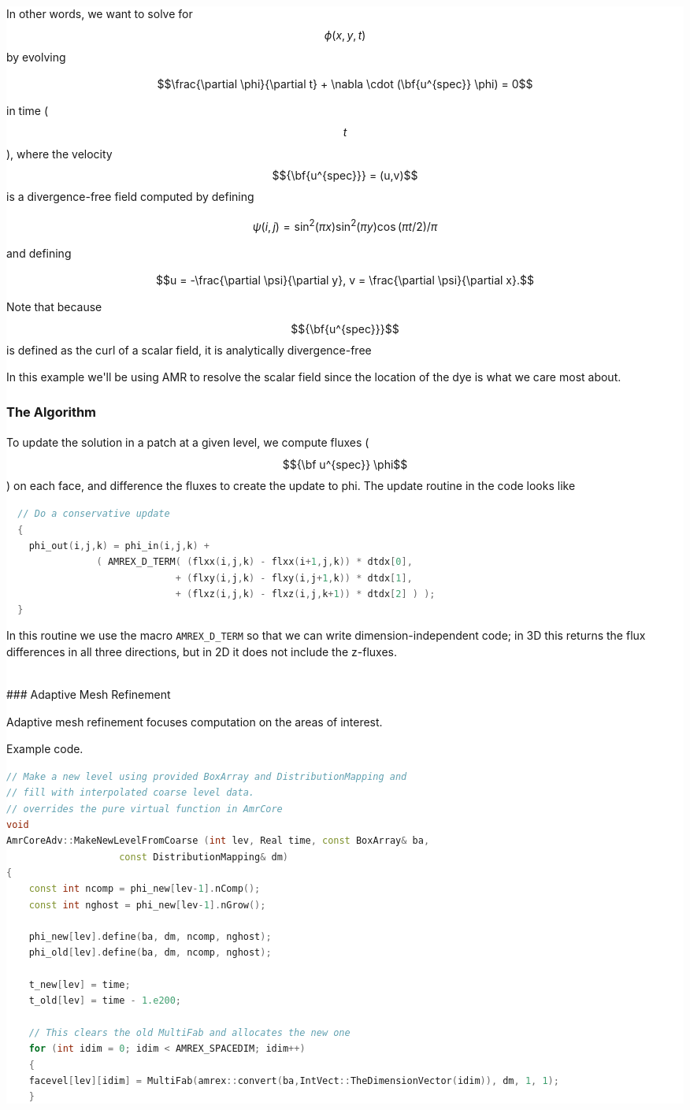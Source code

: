 In other words, we want to solve for $$\phi(x,y,t)$$ by evolving

$$\frac{\partial \phi}{\partial t} + \nabla \cdot (\bf{u^{spec}} \phi)  = 0$$

in time ($$t$$), where the velocity $${\bf{u^{spec}}} = (u,v)$$ is a divergence-free field computed by defining

$$\psi(i,j) = \sin^2(\pi x) \sin^2(\pi y)  \cos (\pi t / 2) / \pi $$

and defining

$$u = -\frac{\partial \psi}{\partial y},  v = \frac{\partial \psi}{\partial x}.$$

Note that because $${\bf{u^{spec}}}$$ is defined as the curl of a scalar field, it is analytically divergence-free

In this example we'll be using AMR to resolve the scalar field since the location of the dye is
what we care most about.

### The Algorithm

To update the solution in a patch at a given level, we compute fluxes ($${\bf u^{spec}} \phi$$)
on each face, and difference the fluxes to create the update to phi.   The update routine
in the code looks like

```cpp
  // Do a conservative update
  {
    phi_out(i,j,k) = phi_in(i,j,k) +
                ( AMREX_D_TERM( (flxx(i,j,k) - flxx(i+1,j,k)) * dtdx[0],
                              + (flxy(i,j,k) - flxy(i,j+1,k)) * dtdx[1],
                              + (flxz(i,j,k) - flxz(i,j,k+1)) * dtdx[2] ) );
  }
```

In this routine we use the macro `AMREX_D_TERM` so that we can write dimension-independent code;
in 3D this returns the flux differences in all three directions, but in 2D it does not include
the z-fluxes.

<br>
### Adaptive Mesh Refinement

Adaptive mesh refinement focuses computation on the areas of interest.


Example code.


```cpp
// Make a new level using provided BoxArray and DistributionMapping and
// fill with interpolated coarse level data.
// overrides the pure virtual function in AmrCore
void
AmrCoreAdv::MakeNewLevelFromCoarse (int lev, Real time, const BoxArray& ba,
                    const DistributionMapping& dm)
{
    const int ncomp = phi_new[lev-1].nComp();
    const int nghost = phi_new[lev-1].nGrow();
    
    phi_new[lev].define(ba, dm, ncomp, nghost);
    phi_old[lev].define(ba, dm, ncomp, nghost);

    t_new[lev] = time;
    t_old[lev] = time - 1.e200;

    // This clears the old MultiFab and allocates the new one
    for (int idim = 0; idim < AMREX_SPACEDIM; idim++)
    {   
    facevel[lev][idim] = MultiFab(amrex::convert(ba,IntVect::TheDimensionVector(idim)), dm, 1, 1);
    }   
```
